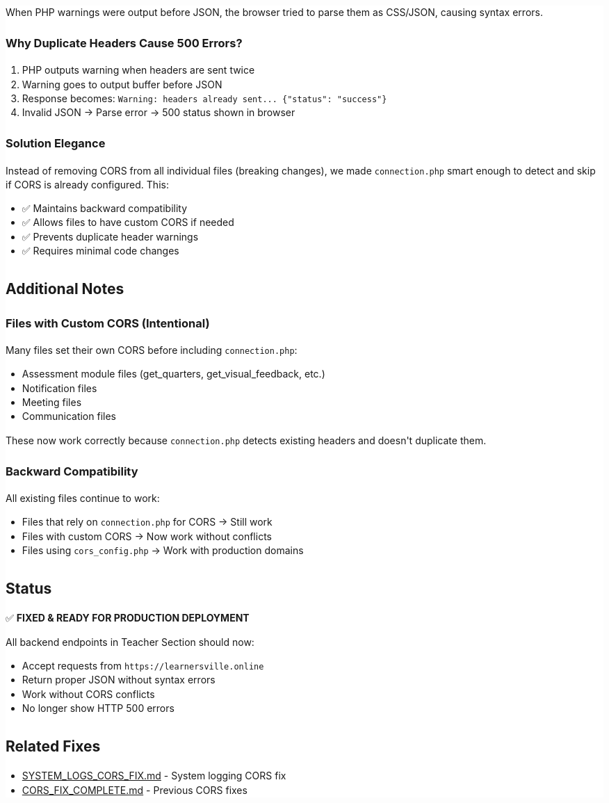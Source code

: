 When PHP warnings were output before JSON, the browser tried to parse them as CSS/JSON, causing syntax errors.

### Why Duplicate Headers Cause 500 Errors?
1. PHP outputs warning when headers are sent twice
2. Warning goes to output buffer before JSON
3. Response becomes: `Warning: headers already sent... {"status": "success"}`
4. Invalid JSON → Parse error → 500 status shown in browser

### Solution Elegance
Instead of removing CORS from all individual files (breaking changes), we made `connection.php` smart enough to detect and skip if CORS is already configured. This:
- ✅ Maintains backward compatibility
- ✅ Allows files to have custom CORS if needed  
- ✅ Prevents duplicate header warnings
- ✅ Requires minimal code changes

## Additional Notes

### Files with Custom CORS (Intentional)
Many files set their own CORS before including `connection.php`:
- Assessment module files (get_quarters, get_visual_feedback, etc.)
- Notification files
- Meeting files
- Communication files

These now work correctly because `connection.php` detects existing headers and doesn't duplicate them.

### Backward Compatibility
All existing files continue to work:
- Files that rely on `connection.php` for CORS → Still work
- Files with custom CORS → Now work without conflicts
- Files using `cors_config.php` → Work with production domains

## Status
✅ **FIXED & READY FOR PRODUCTION DEPLOYMENT**

All backend endpoints in Teacher Section should now:
- Accept requests from `https://learnersville.online`
- Return proper JSON without syntax errors
- Work without CORS conflicts
- No longer show HTTP 500 errors

## Related Fixes
- [SYSTEM_LOGS_CORS_FIX.md](./SYSTEM_LOGS_CORS_FIX.md) - System logging CORS fix
- [CORS_FIX_COMPLETE.md](./CORS_FIX_COMPLETE.md) - Previous CORS fixes

